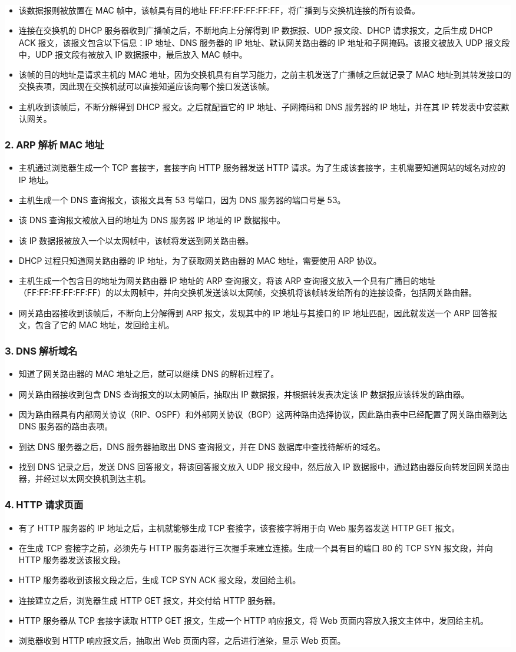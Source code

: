 * 该数据报则被放置在 MAC 帧中，该帧具有目的地址 FF:FF:FF:FF:FF:FF，将广播到与交换机连接的所有设备。

* 连接在交换机的 DHCP 服务器收到广播帧之后，不断地向上分解得到 IP 数据报、UDP 报文段、DHCP 请求报文，之后生成 DHCP ACK 报文，该报文包含以下信息：IP 地址、DNS 服务器的 IP 地址、默认网关路由器的 IP 地址和子网掩码。该报文被放入 UDP 报文段中，UDP 报文段有被放入 IP 数据报中，最后放入 MAC 帧中。

* 该帧的目的地址是请求主机的 MAC 地址，因为交换机具有自学习能力，之前主机发送了广播帧之后就记录了 MAC 地址到其转发接口的交换表项，因此现在交换机就可以直接知道应该向哪个接口发送该帧。

* 主机收到该帧后，不断分解得到 DHCP 报文。之后就配置它的 IP 地址、子网掩码和 DNS 服务器的 IP 地址，并在其 IP 转发表中安装默认网关。

### 2. ARP 解析 MAC 地址
* 主机通过浏览器生成一个 TCP 套接字，套接字向 HTTP 服务器发送 HTTP 请求。为了生成该套接字，主机需要知道网站的域名对应的 IP 地址。

* 主机生成一个 DNS 查询报文，该报文具有 53 号端口，因为 DNS 服务器的端口号是 53。

* 该 DNS 查询报文被放入目的地址为 DNS 服务器 IP 地址的 IP 数据报中。

* 该 IP 数据报被放入一个以太网帧中，该帧将发送到网关路由器。

* DHCP 过程只知道网关路由器的 IP 地址，为了获取网关路由器的 MAC 地址，需要使用 ARP 协议。

* 主机生成一个包含目的地址为网关路由器 IP 地址的 ARP 查询报文，将该 ARP 查询报文放入一个具有广播目的地址（FF:FF:FF:FF:FF:FF）的以太网帧中，并向交换机发送该以太网帧，交换机将该帧转发给所有的连接设备，包括网关路由器。

* 网关路由器接收到该帧后，不断向上分解得到 ARP 报文，发现其中的 IP 地址与其接口的 IP 地址匹配，因此就发送一个 ARP 回答报文，包含了它的 MAC 地址，发回给主机。

### 3. DNS 解析域名
* 知道了网关路由器的 MAC 地址之后，就可以继续 DNS 的解析过程了。

* 网关路由器接收到包含 DNS 查询报文的以太网帧后，抽取出 IP 数据报，并根据转发表决定该 IP 数据报应该转发的路由器。

* 因为路由器具有内部网关协议（RIP、OSPF）和外部网关协议（BGP）这两种路由选择协议，因此路由表中已经配置了网关路由器到达 DNS 服务器的路由表项。

* 到达 DNS 服务器之后，DNS 服务器抽取出 DNS 查询报文，并在 DNS 数据库中查找待解析的域名。

* 找到 DNS 记录之后，发送 DNS 回答报文，将该回答报文放入 UDP 报文段中，然后放入 IP 数据报中，通过路由器反向转发回网关路由器，并经过以太网交换机到达主机。

### 4. HTTP 请求页面
* 有了 HTTP 服务器的 IP 地址之后，主机就能够生成 TCP 套接字，该套接字将用于向 Web 服务器发送 HTTP GET 报文。

* 在生成 TCP 套接字之前，必须先与 HTTP 服务器进行三次握手来建立连接。生成一个具有目的端口 80 的 TCP SYN 报文段，并向 HTTP 服务器发送该报文段。

* HTTP 服务器收到该报文段之后，生成 TCP SYN ACK 报文段，发回给主机。

* 连接建立之后，浏览器生成 HTTP GET 报文，并交付给 HTTP 服务器。

* HTTP 服务器从 TCP 套接字读取 HTTP GET 报文，生成一个 HTTP 响应报文，将 Web 页面内容放入报文主体中，发回给主机。

* 浏览器收到 HTTP 响应报文后，抽取出 Web 页面内容，之后进行渲染，显示 Web 页面。